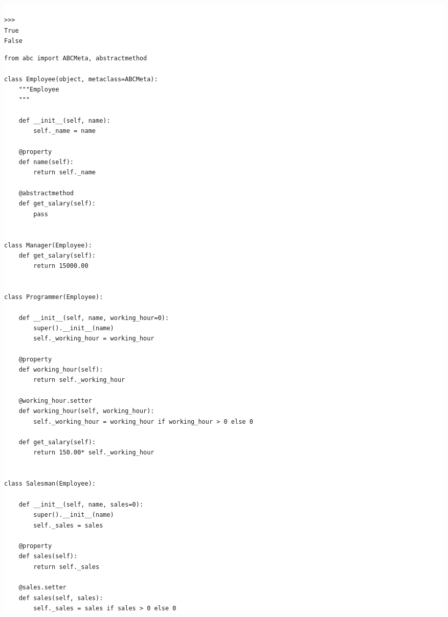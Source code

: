 ```

>>>
True
False
```



```
from abc import ABCMeta, abstractmethod

class Employee(object, metaclass=ABCMeta):
    """Employee
    """

    def __init__(self, name):
        self._name = name

    @property
    def name(self):
        return self._name

    @abstractmethod
    def get_salary(self):
        pass


class Manager(Employee):
    def get_salary(self):
        return 15000.00


class Programmer(Employee):

    def __init__(self, name, working_hour=0):
        super().__init__(name)
        self._working_hour = working_hour

    @property
    def working_hour(self):
        return self._working_hour

    @working_hour.setter
    def working_hour(self, working_hour):
        self._working_hour = working_hour if working_hour > 0 else 0

    def get_salary(self):
        return 150.00* self._working_hour


class Salesman(Employee):

    def __init__(self, name, sales=0):
        super().__init__(name)
        self._sales = sales

    @property
    def sales(self):
        return self._sales

    @sales.setter
    def sales(self, sales):
        self._sales = sales if sales > 0 else 0

```